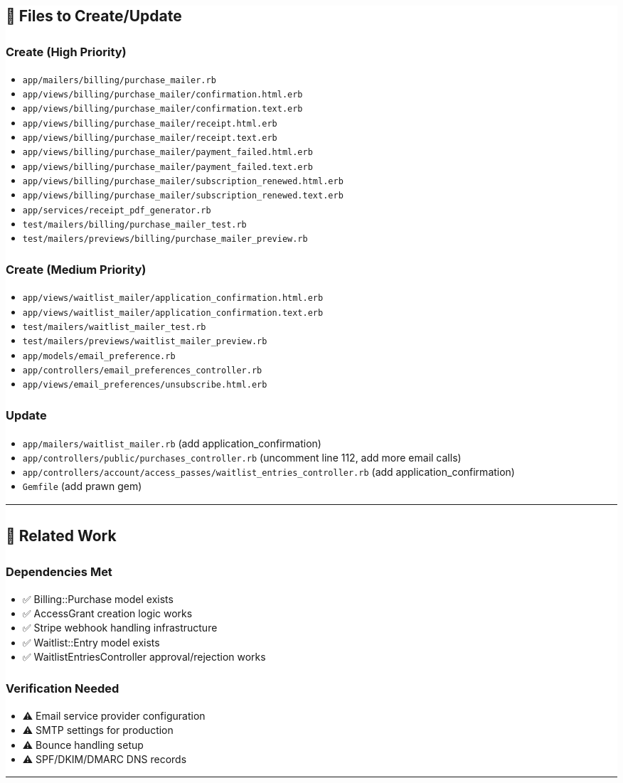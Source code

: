 
## 📝 Files to Create/Update

### Create (High Priority)
- `app/mailers/billing/purchase_mailer.rb`
- `app/views/billing/purchase_mailer/confirmation.html.erb`
- `app/views/billing/purchase_mailer/confirmation.text.erb`
- `app/views/billing/purchase_mailer/receipt.html.erb`
- `app/views/billing/purchase_mailer/receipt.text.erb`
- `app/views/billing/purchase_mailer/payment_failed.html.erb`
- `app/views/billing/purchase_mailer/payment_failed.text.erb`
- `app/views/billing/purchase_mailer/subscription_renewed.html.erb`
- `app/views/billing/purchase_mailer/subscription_renewed.text.erb`
- `app/services/receipt_pdf_generator.rb`
- `test/mailers/billing/purchase_mailer_test.rb`
- `test/mailers/previews/billing/purchase_mailer_preview.rb`

### Create (Medium Priority)
- `app/views/waitlist_mailer/application_confirmation.html.erb`
- `app/views/waitlist_mailer/application_confirmation.text.erb`
- `test/mailers/waitlist_mailer_test.rb`
- `test/mailers/previews/waitlist_mailer_preview.rb`
- `app/models/email_preference.rb`
- `app/controllers/email_preferences_controller.rb`
- `app/views/email_preferences/unsubscribe.html.erb`

### Update
- `app/mailers/waitlist_mailer.rb` (add application_confirmation)
- `app/controllers/public/purchases_controller.rb` (uncomment line 112, add more email calls)
- `app/controllers/account/access_passes/waitlist_entries_controller.rb` (add application_confirmation)
- `Gemfile` (add prawn gem)

---

## 🔗 Related Work

### Dependencies Met
- ✅ Billing::Purchase model exists
- ✅ AccessGrant creation logic works
- ✅ Stripe webhook handling infrastructure
- ✅ Waitlist::Entry model exists
- ✅ WaitlistEntriesController approval/rejection works

### Verification Needed
- ⚠️ Email service provider configuration
- ⚠️ SMTP settings for production
- ⚠️ Bounce handling setup
- ⚠️ SPF/DKIM/DMARC DNS records

---